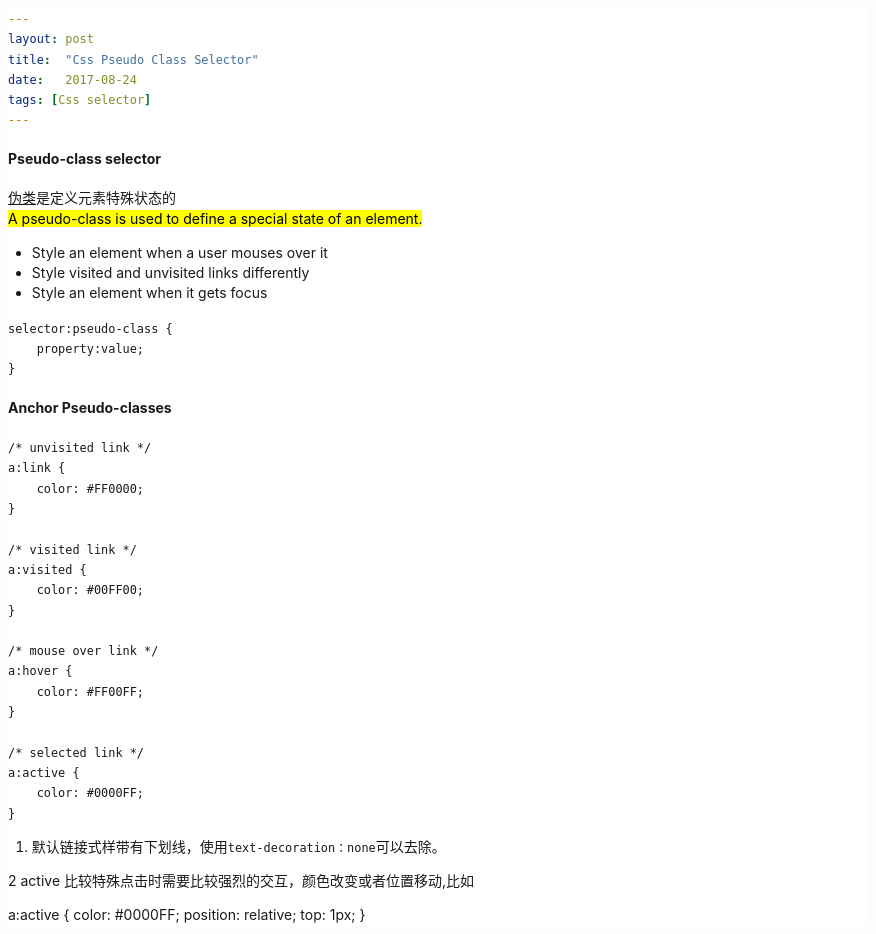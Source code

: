 ```yaml
---
layout: post
title:  "Css Pseudo Class Selector"
date:   2017-08-24
tags: [Css selector]
---
```

#### Pseudo-class selector

[伪类](https://www.w3schools.com/css/css_pseudo_classes.asp)是定义元素特殊状态的  
<mark>A pseudo-class is used to define a special state of an element.</mark>

- Style an element when a user mouses over it
- Style visited and unvisited links differently
- Style an element when it gets focus

```
selector:pseudo-class {
    property:value;
}
```

#### Anchor Pseudo-classes

```
/* unvisited link */
a:link {
    color: #FF0000;
}

/* visited link */
a:visited {
    color: #00FF00;
}

/* mouse over link */
a:hover {
    color: #FF00FF;
}

/* selected link */
a:active {
    color: #0000FF;
}
```
1. 默认链接式样带有下划线，使用`text-decoration：none`可以去除。

2 active 比较特殊点击时需要比较强烈的交互，颜色改变或者位置移动,比如

a:active {
    color: #0000FF;
    position: relative;
    top: 1px;
}
